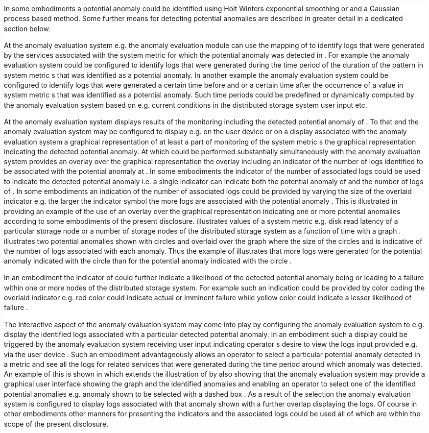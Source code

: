 In some embodiments a potential anomaly could be identified using Holt Winters exponential smoothing or and a Gaussian process based method. Some further means for detecting potential anomalies are described in greater detail in a dedicated section below.

At the anomaly evaluation system e.g. the anomaly evaluation module can use the mapping of to identify logs that were generated by the services associated with the system metric for which the potential anomaly was detected in . For example the anomaly evaluation system could be configured to identify logs that were generated during the time period of the duration of the pattern in system metric s that was identified as a potential anomaly. In another example the anomaly evaluation system could be configured to identify logs that were generated a certain time before and or a certain time after the occurrence of a value in system metric s that was identified as a potential anomaly. Such time periods could be predefined or dynamically computed by the anomaly evaluation system based on e.g. current conditions in the distributed storage system user input etc.

At the anomaly evaluation system displays results of the monitoring including the detected potential anomaly of . To that end the anomaly evaluation system may be configured to display e.g. on the user device or on a display associated with the anomaly evaluation system a graphical representation of at least a part of monitoring of the system metric s the graphical representation indicating the detected potential anomaly. At which could be performed substantially simultaneously with the anomaly evaluation system provides an overlay over the graphical representation the overlay including an indicator of the number of logs identified to be associated with the potential anomaly at . In some embodiments the indicator of the number of associated logs could be used to indicate the detected potential anomaly i.e. a single indicator can indicate both the potential anomaly of and the number of logs of . In some embodiments an indication of the number of associated logs could be provided by varying the size of the overlaid indicator e.g. the larger the indicator symbol the more logs are associated with the potential anomaly . This is illustrated in providing an example of the use of an overlay over the graphical representation indicating one or more potential anomalies according to some embodiments of the present disclosure. illustrates values of a system metric e.g. disk read latency of a particular storage node or a number of storage nodes of the distributed storage system as a function of time with a graph . illustrates two potential anomalies shown with circles and overlaid over the graph where the size of the circles and is indicative of the number of logs associated with each anomaly. Thus the example of illustrates that more logs were generated for the potential anomaly indicated with the circle than for the potential anomaly indicated with the circle .

In an embodiment the indicator of could further indicate a likelihood of the detected potential anomaly being or leading to a failure within one or more nodes of the distributed storage system. For example such an indication could be provided by color coding the overlaid indicator e.g. red color could indicate actual or imminent failure while yellow color could indicate a lesser likelihood of failure .

The interactive aspect of the anomaly evaluation system may come into play by configuring the anomaly evaluation system to e.g. display the identified logs associated with a particular detected potential anomaly. In an embodiment such a display could be triggered by the anomaly evaluation system receiving user input indicating operator s desire to view the logs input provided e.g. via the user device . Such an embodiment advantageously allows an operator to select a particular potential anomaly detected in a metric and see all the logs for related services that were generated during the time period around which anomaly was detected. An example of this is shown in which extends the illustration of by also showing that the anomaly evaluation system may provide a graphical user interface showing the graph and the identified anomalies and enabling an operator to select one of the identified potential anomalies e.g. anomaly shown to be selected with a dashed box . As a result of the selection the anomaly evaluation system is configured to display logs associated with that anomaly shown with a further overlap displaying the logs. Of course in other embodiments other manners for presenting the indicators and the associated logs could be used all of which are within the scope of the present disclosure.
